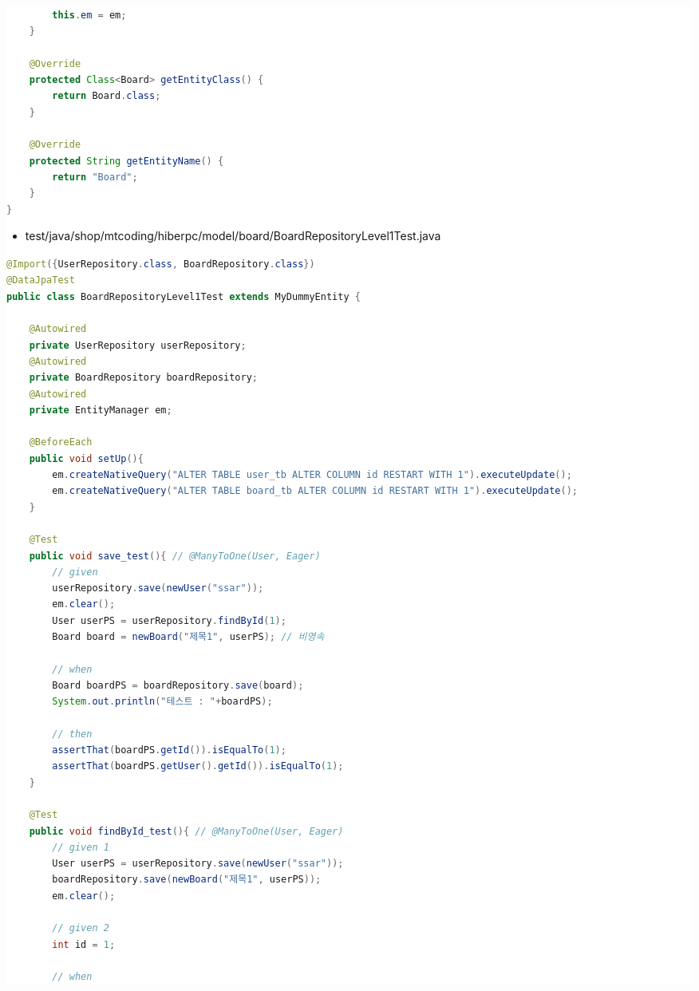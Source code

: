 ```java
        this.em = em;
    }

    @Override
    protected Class<Board> getEntityClass() {
        return Board.class;
    }

    @Override
    protected String getEntityName() {
        return "Board";
    }
}
```

- test/java/shop/mtcoding/hiberpc/model/board/BoardRepositoryLevel1Test.java

```java
@Import({UserRepository.class, BoardRepository.class})
@DataJpaTest
public class BoardRepositoryLevel1Test extends MyDummyEntity {

    @Autowired
    private UserRepository userRepository;
    @Autowired
    private BoardRepository boardRepository;
    @Autowired
    private EntityManager em;

    @BeforeEach
    public void setUp(){
        em.createNativeQuery("ALTER TABLE user_tb ALTER COLUMN id RESTART WITH 1").executeUpdate();
        em.createNativeQuery("ALTER TABLE board_tb ALTER COLUMN id RESTART WITH 1").executeUpdate();
    }

    @Test
    public void save_test(){ // @ManyToOne(User, Eager)
        // given
        userRepository.save(newUser("ssar"));
        em.clear();
        User userPS = userRepository.findById(1);
        Board board = newBoard("제목1", userPS); // 비영속

        // when
        Board boardPS = boardRepository.save(board);
        System.out.println("테스트 : "+boardPS);

        // then
        assertThat(boardPS.getId()).isEqualTo(1);
        assertThat(boardPS.getUser().getId()).isEqualTo(1);
    }

    @Test
    public void findById_test(){ // @ManyToOne(User, Eager)
        // given 1
        User userPS = userRepository.save(newUser("ssar"));
        boardRepository.save(newBoard("제목1", userPS));
        em.clear();

        // given 2
        int id = 1;

        // when
```